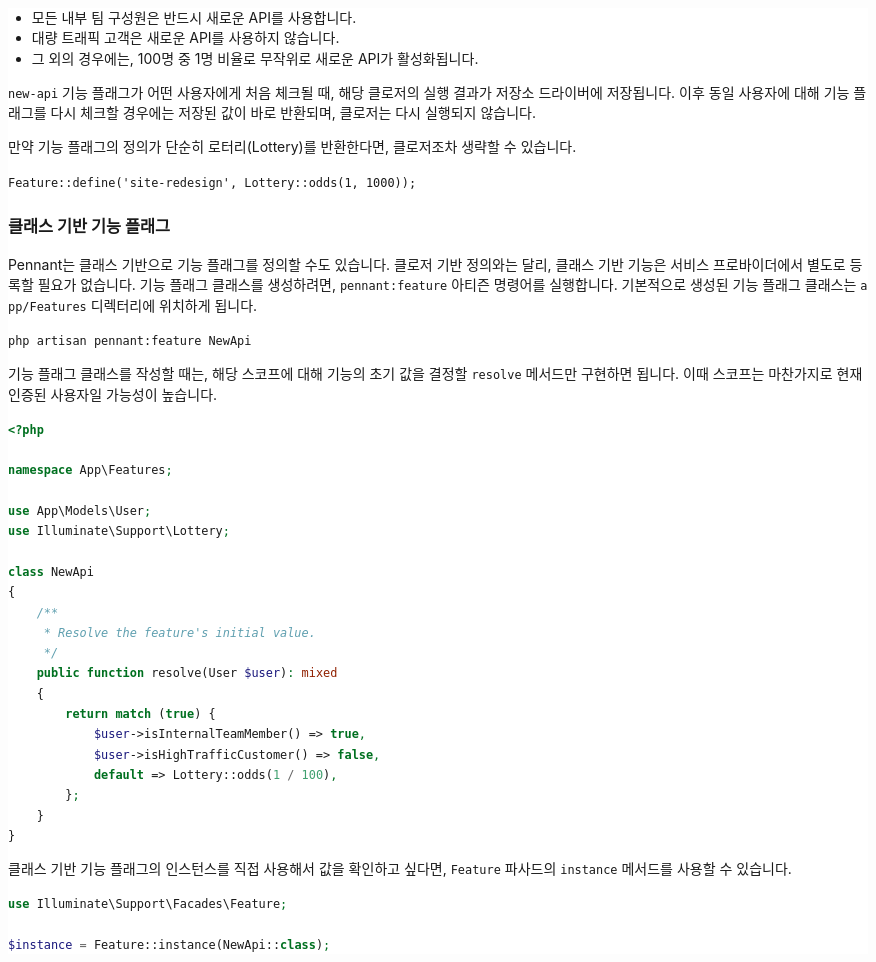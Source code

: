 - 모든 내부 팀 구성원은 반드시 새로운 API를 사용합니다.
- 대량 트래픽 고객은 새로운 API를 사용하지 않습니다.
- 그 외의 경우에는, 100명 중 1명 비율로 무작위로 새로운 API가 활성화됩니다.

`new-api` 기능 플래그가 어떤 사용자에게 처음 체크될 때, 해당 클로저의 실행 결과가 저장소 드라이버에 저장됩니다. 이후 동일 사용자에 대해 기능 플래그를 다시 체크할 경우에는 저장된 값이 바로 반환되며, 클로저는 다시 실행되지 않습니다.

만약 기능 플래그의 정의가 단순히 로터리(Lottery)를 반환한다면, 클로저조차 생략할 수 있습니다.

```
Feature::define('site-redesign', Lottery::odds(1, 1000));
```

<a name="class-based-features"></a>
### 클래스 기반 기능 플래그

Pennant는 클래스 기반으로 기능 플래그를 정의할 수도 있습니다. 클로저 기반 정의와는 달리, 클래스 기반 기능은 서비스 프로바이더에서 별도로 등록할 필요가 없습니다. 기능 플래그 클래스를 생성하려면, `pennant:feature` 아티즌 명령어를 실행합니다. 기본적으로 생성된 기능 플래그 클래스는 `app/Features` 디렉터리에 위치하게 됩니다.

```shell
php artisan pennant:feature NewApi
```

기능 플래그 클래스를 작성할 때는, 해당 스코프에 대해 기능의 초기 값을 결정할 `resolve` 메서드만 구현하면 됩니다. 이때 스코프는 마찬가지로 현재 인증된 사용자일 가능성이 높습니다.

```php
<?php

namespace App\Features;

use App\Models\User;
use Illuminate\Support\Lottery;

class NewApi
{
    /**
     * Resolve the feature's initial value.
     */
    public function resolve(User $user): mixed
    {
        return match (true) {
            $user->isInternalTeamMember() => true,
            $user->isHighTrafficCustomer() => false,
            default => Lottery::odds(1 / 100),
        };
    }
}
```

클래스 기반 기능 플래그의 인스턴스를 직접 사용해서 값을 확인하고 싶다면, `Feature` 파사드의 `instance` 메서드를 사용할 수 있습니다.

```php
use Illuminate\Support\Facades\Feature;

$instance = Feature::instance(NewApi::class);
```
